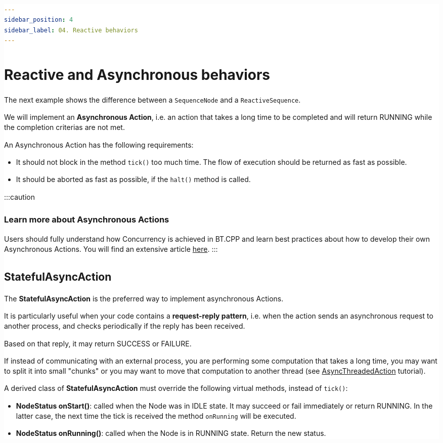 ```yaml
---
sidebar_position: 4
sidebar_label: 04. Reactive behaviors
---
```


# Reactive and Asynchronous behaviors

The next example shows the difference between a `SequenceNode` and a 
`ReactiveSequence`.

We will implement an __Asynchronous Action__, i.e. an action that
takes a long time to be completed and will return RUNNING while
the completion criterias are not met.

An Asynchronous Action has the following requirements:

- It should not block in the method `tick()` too much time.
The flow of execution should be returned as fast as possible.

- It should be aborted as fast as possible, if the `halt()` method is called.

:::caution 
### Learn more about Asynchronous Actions

Users should fully understand how Concurrency is achieved in BT.CPP
and learn best practices about how to develop their own Asynchronous
Actions. You will find an extensive article 
[here](tutorial-advanced/asynchronous_nodes.md).
:::

## StatefulAsyncAction 

The __StatefulAsyncAction__ is the preferred way to implement asynchronous Actions.

It is particularly useful when your code contains a __request-reply pattern__,
i.e. when the action sends an asynchronous request to another process,
and checks periodically if the reply has been received.

Based on that reply, it may return SUCCESS or FAILURE.

If instead of communicating with an external process, you are performing some
computation that takes a long time, you may want to split it into small "chunks" 
or you may want to move that computation to another thread 
(see [AsyncThreadedAction](tutorial-advanced/asynchronous_nodes.md) tutorial).

A derived class of __StatefulAsyncAction__ must override the following virtual methods,
instead of `tick()`:

- __NodeStatus onStart()__: called when the Node was in IDLE state.
It may succeed or fail immediately or return RUNNING. In the latter case,
the next time the tick is received the method `onRunning` will be executed.

- __NodeStatus onRunning()__: called when the Node is in RUNNING state.
  Return the new status.
